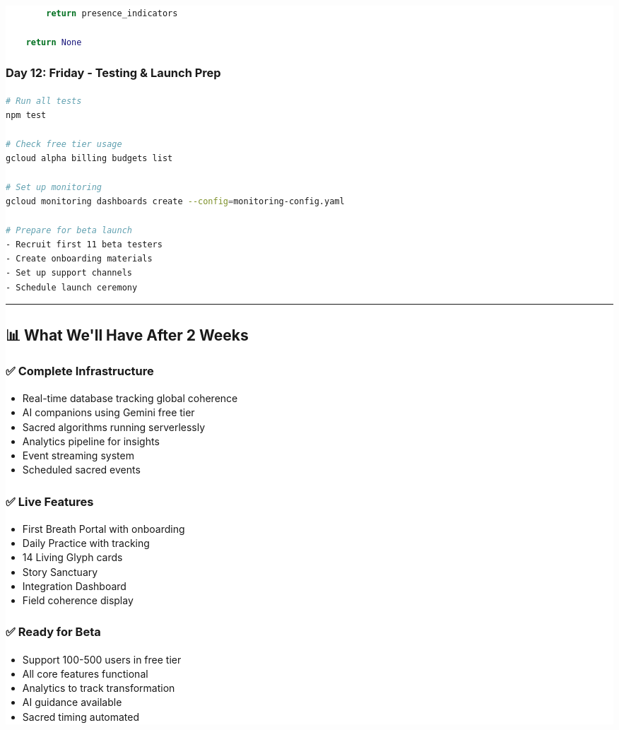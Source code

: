 ```python
        return presence_indicators
    
    return None
```

### Day 12: Friday - Testing & Launch Prep
```bash
# Run all tests
npm test

# Check free tier usage
gcloud alpha billing budgets list

# Set up monitoring
gcloud monitoring dashboards create --config=monitoring-config.yaml

# Prepare for beta launch
- Recruit first 11 beta testers
- Create onboarding materials
- Set up support channels
- Schedule launch ceremony
```

---

## 📊 What We'll Have After 2 Weeks

### ✅ Complete Infrastructure
- Real-time database tracking global coherence
- AI companions using Gemini free tier
- Sacred algorithms running serverlessly
- Analytics pipeline for insights
- Event streaming system
- Scheduled sacred events

### ✅ Live Features
- First Breath Portal with onboarding
- Daily Practice with tracking
- 14 Living Glyph cards
- Story Sanctuary
- Integration Dashboard
- Field coherence display

### ✅ Ready for Beta
- Support 100-500 users in free tier
- All core features functional
- Analytics to track transformation
- AI guidance available
- Sacred timing automated

